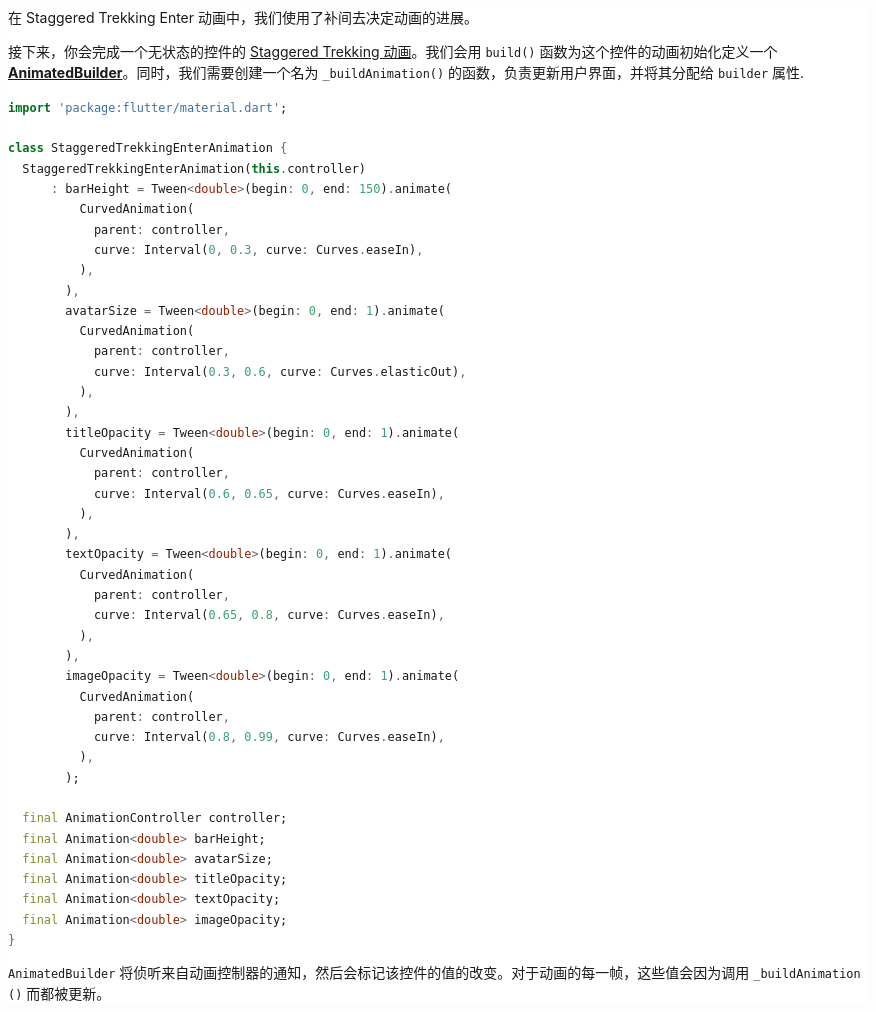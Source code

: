 在 Staggered Trekking Enter 动画中，我们使用了补间去决定动画的进展。

接下来，你会完成一个无状态的控件的 [Staggered Trekking 动画](https://github.com/ShaiqAhmedkhan/Flutter_Staggered_Animation/blob/master/lib/trekking/staggered_trekking.dart)。我们会用 `build()` 函数为这个控件的动画初始化定义一个 [**AnimatedBuilder**](https://api.flutter.cn/flutter/widgets/AnimatedBuilder-class.html)。同时，我们需要创建一个名为 `_buildAnimation()` 的函数，负责更新用户界面，并将其分配给 `builder` 属性.

```Dart
import 'package:flutter/material.dart';

class StaggeredTrekkingEnterAnimation {
  StaggeredTrekkingEnterAnimation(this.controller)
      : barHeight = Tween<double>(begin: 0, end: 150).animate(
          CurvedAnimation(
            parent: controller,
            curve: Interval(0, 0.3, curve: Curves.easeIn),
          ),
        ),
        avatarSize = Tween<double>(begin: 0, end: 1).animate(
          CurvedAnimation(
            parent: controller,
            curve: Interval(0.3, 0.6, curve: Curves.elasticOut),
          ),
        ),
        titleOpacity = Tween<double>(begin: 0, end: 1).animate(
          CurvedAnimation(
            parent: controller,
            curve: Interval(0.6, 0.65, curve: Curves.easeIn),
          ),
        ),
        textOpacity = Tween<double>(begin: 0, end: 1).animate(
          CurvedAnimation(
            parent: controller,
            curve: Interval(0.65, 0.8, curve: Curves.easeIn),
          ),
        ),
        imageOpacity = Tween<double>(begin: 0, end: 1).animate(
          CurvedAnimation(
            parent: controller,
            curve: Interval(0.8, 0.99, curve: Curves.easeIn),
          ),
        );

  final AnimationController controller;
  final Animation<double> barHeight;
  final Animation<double> avatarSize;
  final Animation<double> titleOpacity;
  final Animation<double> textOpacity;
  final Animation<double> imageOpacity;
}
```

`AnimatedBuilder` 将侦听来自动画控制器的通知，然后会标记该控件的值的改变。对于动画的每一帧，这些值会因为调用 `_buildAnimation()` 而都被更新。
